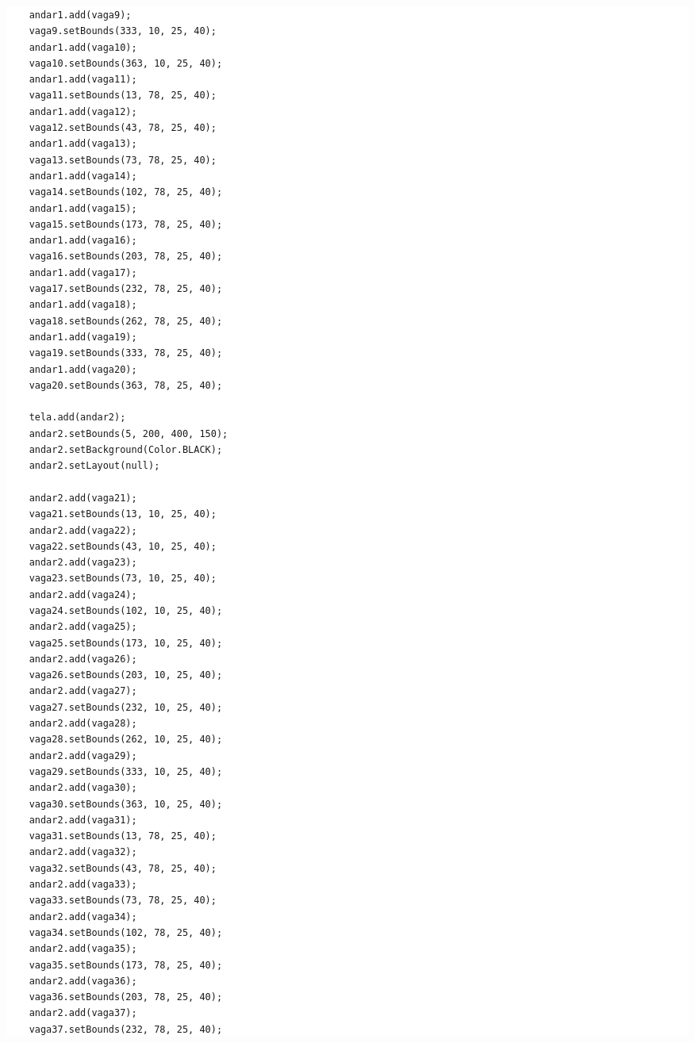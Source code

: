 		andar1.add(vaga9);
		vaga9.setBounds(333, 10, 25, 40);
		andar1.add(vaga10);
		vaga10.setBounds(363, 10, 25, 40);
		andar1.add(vaga11);
		vaga11.setBounds(13, 78, 25, 40);
		andar1.add(vaga12);
		vaga12.setBounds(43, 78, 25, 40);
		andar1.add(vaga13);
		vaga13.setBounds(73, 78, 25, 40);
		andar1.add(vaga14);
		vaga14.setBounds(102, 78, 25, 40);
		andar1.add(vaga15);
		vaga15.setBounds(173, 78, 25, 40);
		andar1.add(vaga16);
		vaga16.setBounds(203, 78, 25, 40);
		andar1.add(vaga17);
		vaga17.setBounds(232, 78, 25, 40);
		andar1.add(vaga18);
		vaga18.setBounds(262, 78, 25, 40);
		andar1.add(vaga19);
		vaga19.setBounds(333, 78, 25, 40);
		andar1.add(vaga20);
		vaga20.setBounds(363, 78, 25, 40);

		tela.add(andar2);
		andar2.setBounds(5, 200, 400, 150);
		andar2.setBackground(Color.BLACK);
		andar2.setLayout(null);

		andar2.add(vaga21);
		vaga21.setBounds(13, 10, 25, 40);
		andar2.add(vaga22);
		vaga22.setBounds(43, 10, 25, 40);
		andar2.add(vaga23);
		vaga23.setBounds(73, 10, 25, 40);
		andar2.add(vaga24);
		vaga24.setBounds(102, 10, 25, 40);
		andar2.add(vaga25);
		vaga25.setBounds(173, 10, 25, 40);
		andar2.add(vaga26);
		vaga26.setBounds(203, 10, 25, 40);
		andar2.add(vaga27);
		vaga27.setBounds(232, 10, 25, 40);
		andar2.add(vaga28);
		vaga28.setBounds(262, 10, 25, 40);
		andar2.add(vaga29);
		vaga29.setBounds(333, 10, 25, 40);
		andar2.add(vaga30);
		vaga30.setBounds(363, 10, 25, 40);
		andar2.add(vaga31);
		vaga31.setBounds(13, 78, 25, 40);
		andar2.add(vaga32);
		vaga32.setBounds(43, 78, 25, 40);
		andar2.add(vaga33);
		vaga33.setBounds(73, 78, 25, 40);
		andar2.add(vaga34);
		vaga34.setBounds(102, 78, 25, 40);
		andar2.add(vaga35);
		vaga35.setBounds(173, 78, 25, 40);
		andar2.add(vaga36);
		vaga36.setBounds(203, 78, 25, 40);
		andar2.add(vaga37);
		vaga37.setBounds(232, 78, 25, 40);
